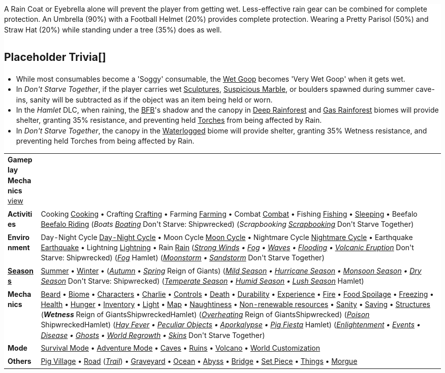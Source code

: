 A Rain Coat or Eyebrella alone will prevent the player from getting wet. Less-effective rain gear can be combined for complete protection. An Umbrella (90%) with a Football Helmet (20%) provides complete protection. Wearing a Pretty Parisol (50%) and Straw Hat (20%) while standing under a tree (35%) does as well.

## Placeholder Trivia[]

* While most consumables become a 'Soggy' consumable, the [Wet Goop](/wiki/Wet_Goop "Wet Goop") becomes 'Very Wet Goop' when it gets wet.
* In *Don't Starve Together*, if the player carries wet [Sculptures](/wiki/Sculpt_Tab "Sculpt Tab"), [Suspicious Marble](/wiki/Suspicious_Marble "Suspicious Marble"), or boulders spawned during summer cave-ins, sanity will be subtracted as if the object was an item being held or worn.
* In the *Hamlet* DLC, when raining, the [BFB](/wiki/BFB "BFB")'s shadow and the canopy in [Deep Rainforest](/wiki/Deep_Rainforest "Deep Rainforest") and [Gas Rainforest](/wiki/Gas_Rainforest "Gas Rainforest") biomes will provide shelter, granting 35% resistance, and preventing held [Torches](/wiki/Torch "Torch") from being affected by Rain.
* In *Don't Starve Together*, the canopy in the [Waterlogged](/wiki/Waterlogged "Waterlogged") biome will provide shelter, granting 35% Wetness resistance, and preventing held Torches from being affected by Rain.

|  |  |
| --- | --- |
| **Gameplay Mechanics** [view](/wiki/Template:Gameplay "Template:Gameplay") | |
| **Activities** | Cooking [Cooking](/wiki/Cooking "Cooking") • Crafting [Crafting](/wiki/Crafting "Crafting") • Farming [Farming](/wiki/Farming "Farming") • Combat [Combat](/wiki/Combat "Combat") • Fishing [Fishing](/wiki/Fishing "Fishing") • [Sleeping](/wiki/Sleeping "Sleeping") • Beefalo [Beefalo Riding](/wiki/Beefalo "Beefalo")  (*Boats [Boating](/wiki/Boats "Boats")* Don't Starve: Shipwrecked) (*Scrapbooking [Scrapbooking](/wiki/Scrapbooking "Scrapbooking")* Don't Starve Together) |
| **Environment** | Day-Night Cycle [Day-Night Cycle](/wiki/Day-Night_Cycle "Day-Night Cycle") • Moon Cycle [Moon Cycle](/wiki/Moon_Cycle "Moon Cycle") • Nightmare Cycle [Nightmare Cycle](/wiki/Nightmare_Cycle "Nightmare Cycle") • Earthquake [Earthquake](/wiki/Earthquake "Earthquake") • Lightning [Lightning](/wiki/Lightning "Lightning") • Rain [Rain](/wiki/Rain "Rain")  (*[Strong Winds](/wiki/Strong_Winds "Strong Winds") • [Fog](/wiki/Fog "Fog") • [Waves](/wiki/Waves "Waves") • [Flooding](/wiki/Flooding "Flooding") • [Volcanic Eruption](/wiki/Volcano/Object#Eruptions "Volcano/Object")* Don't Starve: Shipwrecked) (*[Fog](/wiki/Fog#Hamlet "Fog")* Hamlet) (*[Moonstorm](/wiki/Moonstorm "Moonstorm") • [Sandstorm](/wiki/Sandstorm "Sandstorm")* Don't Starve Together) |
| **[Seasons](/wiki/Seasons "Seasons")** | [Summer](/wiki/Seasons/Summer "Seasons/Summer") • [Winter](/wiki/Seasons/Winter "Seasons/Winter") • (*[Autumn](/wiki/Seasons/Autumn "Seasons/Autumn")* • *[Spring](/wiki/Seasons/Spring "Seasons/Spring")* Reign of Giants)  (*[Mild Season](/wiki/Seasons/Mild "Seasons/Mild") • [Hurricane Season](/wiki/Seasons/Hurricane "Seasons/Hurricane") • [Monsoon Season](/wiki/Seasons/Monsoon "Seasons/Monsoon") • [Dry Season](/wiki/Seasons/Dry "Seasons/Dry")* Don't Starve: Shipwrecked) (*[Temperate Season](/wiki/Seasons/Temperate "Seasons/Temperate") • [Humid Season](/wiki/Seasons/Humid "Seasons/Humid") • [Lush Season](/wiki/Seasons/Lush "Seasons/Lush")* Hamlet) |
| **Mechanics** | [Beard](/wiki/Beard "Beard") • [Biome](/wiki/Biome "Biome") • [Characters](/wiki/Characters "Characters") • [Charlie](/wiki/Charlie_(Night_Monster) "Charlie (Night Monster)") • [Controls](/wiki/Controls "Controls") • [Death](/wiki/Death "Death") • [Durability](/wiki/Durability "Durability") • [Experience](/wiki/Experience "Experience") • [Fire](/wiki/Fire "Fire") • [Food Spoilage](/wiki/Food#Food_Spoilage "Food") • [Freezing](/wiki/Freezing "Freezing") • [Health](/wiki/Health "Health") • [Hunger](/wiki/Hunger "Hunger") • [Inventory](/wiki/Inventory "Inventory") • [Light](/wiki/Light "Light") • [Map](/wiki/Map "Map") • [Naughtiness](/wiki/Krampus#Naughtiness "Krampus") • [Non-renewable resources](/wiki/Non-renewable_resources "Non-renewable resources") • [Sanity](/wiki/Sanity "Sanity") • [Saving](/wiki/Saving "Saving") • [Structures](/wiki/Structures "Structures")  (***Wetness*** Reign of GiantsShipwreckedHamlet) (*[Overheating](/wiki/Overheating "Overheating")* Reign of GiantsShipwrecked) (*[Poison](/wiki/Poison "Poison")* ShipwreckedHamlet) (*[Hay Fever](/wiki/Hay_Fever "Hay Fever") • [Peculiar Objects](/wiki/Peculiar_Objects "Peculiar Objects") • [Aporkalypse](/wiki/Aporkalypse "Aporkalypse") • [Pig Fiesta](/wiki/Pig_Fiesta "Pig Fiesta")* Hamlet) (*[Enlightenment](/wiki/Enlightenment "Enlightenment") • [Events](/wiki/Category:Events "Category:Events") • [Disease](/wiki/Disease "Disease") • [Ghosts](/wiki/Ghost_Characters "Ghost Characters") • [World Regrowth](/wiki/Regrowth "Regrowth") • [Skins](/wiki/Skins "Skins")* Don't Starve Together) |
| **Mode** | [Survival Mode](/wiki/Survival_Mode "Survival Mode") • [Adventure Mode](/wiki/Adventure_Mode "Adventure Mode") • [Caves](/wiki/Caves "Caves") • [Ruins](/wiki/Ruins "Ruins") • [Volcano](/wiki/Volcano "Volcano") • [World Customization](/wiki/World_Customization "World Customization") |
| **Others** | [Pig Village](/wiki/Pig_Village "Pig Village") • [Road](/wiki/Road "Road") (*[Trail](/wiki/Trail "Trail")*) • [Graveyard](/wiki/Graveyard "Graveyard") • [Ocean](/wiki/Ocean "Ocean") • [Abyss](/wiki/Abyss "Abyss") • [Bridge](/wiki/Bridge "Bridge") • [Set Piece](/wiki/Set_Piece "Set Piece") • [Things](/wiki/Things "Things") • [Morgue](/wiki/Morgue "Morgue") |